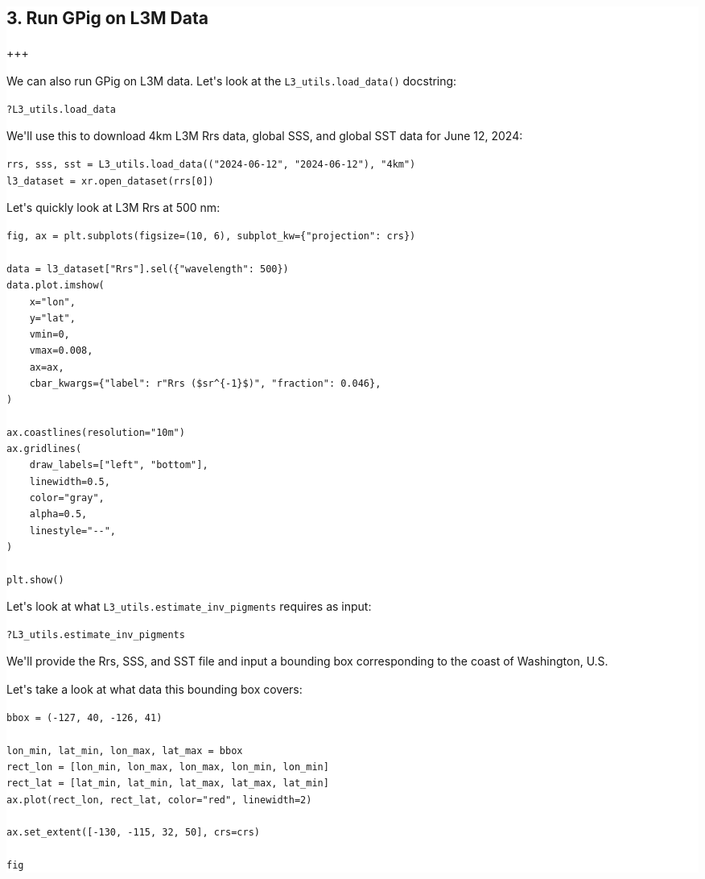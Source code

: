 ## 3. Run GPig on L3M Data

+++

We can also run GPig on L3M data. Let's look at the `L3_utils.load_data()` docstring:

```{code-cell} ipython3
?L3_utils.load_data
```

We'll use this to download 4km L3M Rrs data, global SSS, and global SST data for June 12, 2024:

```{code-cell} ipython3
rrs, sss, sst = L3_utils.load_data(("2024-06-12", "2024-06-12"), "4km")
l3_dataset = xr.open_dataset(rrs[0])
```

Let's quickly look at L3M Rrs at 500 nm:

```{code-cell} ipython3
fig, ax = plt.subplots(figsize=(10, 6), subplot_kw={"projection": crs})

data = l3_dataset["Rrs"].sel({"wavelength": 500})
data.plot.imshow(
    x="lon",
    y="lat",
    vmin=0,
    vmax=0.008,
    ax=ax,
    cbar_kwargs={"label": r"Rrs ($sr^{-1}$)", "fraction": 0.046},
)

ax.coastlines(resolution="10m")
ax.gridlines(
    draw_labels=["left", "bottom"],
    linewidth=0.5,
    color="gray",
    alpha=0.5,
    linestyle="--",
)

plt.show()
```

Let's look at what `L3_utils.estimate_inv_pigments` requires as input:

```{code-cell} ipython3
?L3_utils.estimate_inv_pigments
```

We'll provide the Rrs, SSS, and SST file and input a bounding box corresponding to the coast of Washington, U.S.

Let's take a look at what data this bounding box covers:

```{code-cell} ipython3
bbox = (-127, 40, -126, 41)

lon_min, lat_min, lon_max, lat_max = bbox
rect_lon = [lon_min, lon_max, lon_max, lon_min, lon_min]
rect_lat = [lat_min, lat_min, lat_max, lat_max, lat_min]
ax.plot(rect_lon, rect_lat, color="red", linewidth=2)

ax.set_extent([-130, -115, 32, 50], crs=crs)

fig
```


[edl]: https://urs.earthdata.nasa.gov/
[oci-data-access]: https://oceancolor.gsfc.nasa.gov/resources/docs/tutorials/notebooks/oci_data_access/
[Chase-et-al]: https://doi.org/10.1002/2017JC012859